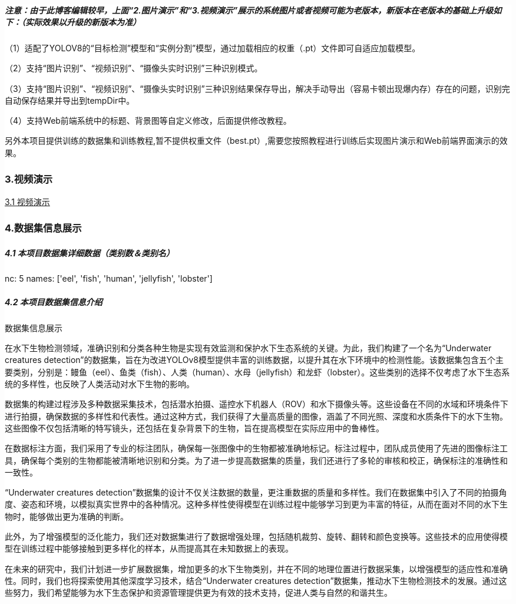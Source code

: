 ##### 注意：由于此博客编辑较早，上面“2.图片演示”和“3.视频演示”展示的系统图片或者视频可能为老版本，新版本在老版本的基础上升级如下：（实际效果以升级的新版本为准）

  （1）适配了YOLOV8的“目标检测”模型和“实例分割”模型，通过加载相应的权重（.pt）文件即可自适应加载模型。

  （2）支持“图片识别”、“视频识别”、“摄像头实时识别”三种识别模式。

  （3）支持“图片识别”、“视频识别”、“摄像头实时识别”三种识别结果保存导出，解决手动导出（容易卡顿出现爆内存）存在的问题，识别完自动保存结果并导出到tempDir中。

  （4）支持Web前端系统中的标题、背景图等自定义修改，后面提供修改教程。

  另外本项目提供训练的数据集和训练教程,暂不提供权重文件（best.pt）,需要您按照教程进行训练后实现图片演示和Web前端界面演示的效果。

### 3.视频演示

[3.1 视频演示](https://www.bilibili.com/video/BV1fPxjevEah/)

### 4.数据集信息展示

##### 4.1 本项目数据集详细数据（类别数＆类别名）

nc: 5
names: ['eel', 'fish', 'human', 'jellyfish', 'lobster']


##### 4.2 本项目数据集信息介绍

数据集信息展示

在水下生物检测领域，准确识别和分类各种生物是实现有效监测和保护水下生态系统的关键。为此，我们构建了一个名为“Underwater creatures detection”的数据集，旨在为改进YOLOv8模型提供丰富的训练数据，以提升其在水下环境中的检测性能。该数据集包含五个主要类别，分别是：鳗鱼（eel）、鱼类（fish）、人类（human）、水母（jellyfish）和龙虾（lobster）。这些类别的选择不仅考虑了水下生态系统的多样性，也反映了人类活动对水下生物的影响。

数据集的构建过程涉及多种数据采集技术，包括潜水拍摄、遥控水下机器人（ROV）和水下摄像头等。这些设备在不同的水域和环境条件下进行拍摄，确保数据的多样性和代表性。通过这种方式，我们获得了大量高质量的图像，涵盖了不同光照、深度和水质条件下的水下生物。这些图像不仅包括清晰的特写镜头，还包括在复杂背景下的生物，旨在提高模型在实际应用中的鲁棒性。

在数据标注方面，我们采用了专业的标注团队，确保每一张图像中的生物都被准确地标记。标注过程中，团队成员使用了先进的图像标注工具，确保每个类别的生物都能被清晰地识别和分类。为了进一步提高数据集的质量，我们还进行了多轮的审核和校正，确保标注的准确性和一致性。

“Underwater creatures detection”数据集的设计不仅关注数据的数量，更注重数据的质量和多样性。我们在数据集中引入了不同的拍摄角度、姿态和环境，以模拟真实世界中的各种情况。这种多样性使得模型在训练过程中能够学习到更为丰富的特征，从而在面对不同的水下生物时，能够做出更为准确的判断。

此外，为了增强模型的泛化能力，我们还对数据集进行了数据增强处理，包括随机裁剪、旋转、翻转和颜色变换等。这些技术的应用使得模型在训练过程中能够接触到更多样化的样本，从而提高其在未知数据上的表现。

在未来的研究中，我们计划进一步扩展数据集，增加更多的水下生物类别，并在不同的地理位置进行数据采集，以增强模型的适应性和准确性。同时，我们也将探索使用其他深度学习技术，结合“Underwater creatures detection”数据集，推动水下生物检测技术的发展。通过这些努力，我们希望能够为水下生态保护和资源管理提供更为有效的技术支持，促进人类与自然的和谐共生。
